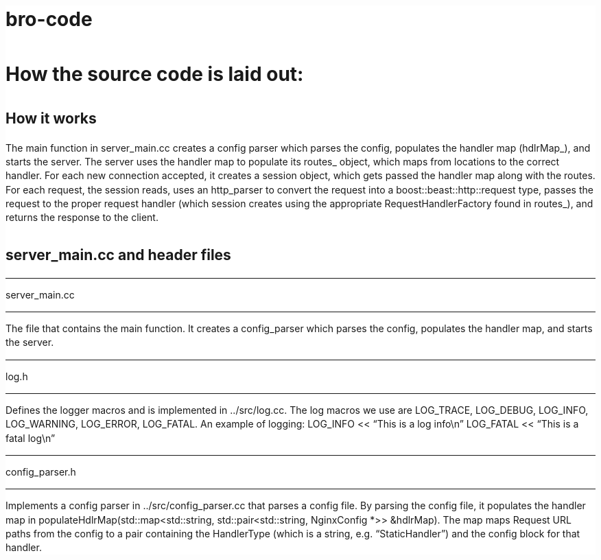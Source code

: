 # bro-code
# How the source code is laid out: 
## How it works
The main function in server_main.cc creates a config parser which parses the config, populates the handler map (hdlrMap_), and starts the server. The server uses the handler map to populate its routes_ object, which maps from locations to the correct handler. For each new connection accepted, it creates a session object, which gets passed the handler map along with the routes. For each request, the session reads, uses an http_parser to convert the request into a boost::beast::http::request type, passes the request to the proper request handler (which session creates using the appropriate RequestHandlerFactory found in routes_), and returns the response to the client. 
## server_main.cc and header files
--------------------------------------------------------------


server_main.cc


--------------------------------------------------------------




The file that contains the main function. It creates a config_parser which parses the config, populates the handler map, and starts the server. 


--------------------------------------------------------------


log.h


--------------------------------------------------------------


Defines the logger macros and is implemented in ../src/log.cc. 
The log macros we use are LOG_TRACE, LOG_DEBUG, LOG_INFO, LOG_WARNING, LOG_ERROR, LOG_FATAL.
An example of logging: 
LOG_INFO << “This is a log info\n”
LOG_FATAL << “This is a fatal log\n”


--------------------------------------------------------------


config_parser.h 


--------------------------------------------------------------


Implements a config parser in ../src/config_parser.cc that parses a config file. By parsing the config file, it populates the handler map in populateHdlrMap(std::map<std::string, std::pair<std::string, NginxConfig *>> &hdlrMap). The map maps Request URL paths from the config to a pair containing the HandlerType (which is a string, e.g. “StaticHandler”) and the config block for that handler. 
